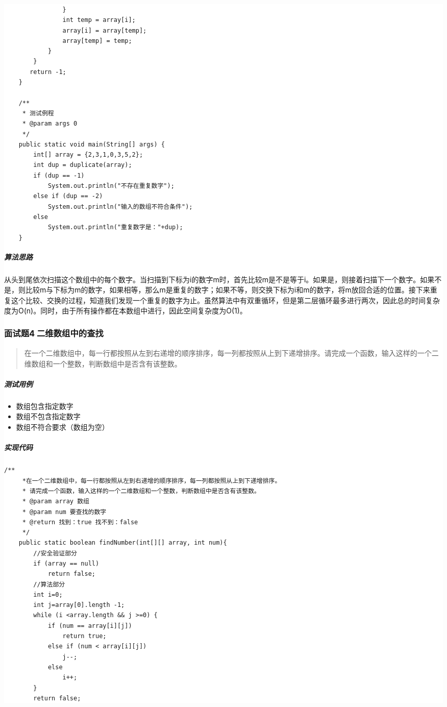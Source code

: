 ```
                }
                int temp = array[i];
                array[i] = array[temp];
                array[temp] = temp;
            }
        }
       return -1;
    }

    /**
     * 测试例程
     * @param args 0
     */
    public static void main(String[] args) {
        int[] array = {2,3,1,0,3,5,2};
        int dup = duplicate(array);
        if (dup == -1)
            System.out.println("不存在重复数字");
        else if (dup == -2)
            System.out.println("输入的数组不符合条件");
        else
            System.out.println("重复数字是："+dup);
    }
```

##### 算法思路
从头到尾依次扫描这个数组中的每个数字。当扫描到下标为i的数字m时，首先比较m是不是等于i。如果是，则接着扫描下一个数字。如果不是，则比较m与下标为m的数字，如果相等，那么m是重复的数字；如果不等，则交换下标为i和m的数字，将m放回合适的位置。接下来重复这个比较、交换的过程，知道我们发现一个重复的数字为止。虽然算法中有双重循环，但是第二层循环最多进行两次，因此总的时间复杂度为O(n)。同时，由于所有操作都在本数组中进行，因此空间复杂度为O(1)。

### 面试题4 二维数组中的查找
>在一个二维数组中，每一行都按照从左到右递增的顺序排序，每一列都按照从上到下递增排序。请完成一个函数，输入这样的一个二维数组和一个整数，判断数组中是否含有该整数。

##### 测试用例

- 数组包含指定数字
- 数组不包含指定数字
- 数组不符合要求（数组为空）

##### 实现代码
```
/**
     *在一个二维数组中，每一行都按照从左到右递增的顺序排序，每一列都按照从上到下递增排序。
     * 请完成一个函数，输入这样的一个二维数组和一个整数，判断数组中是否含有该整数。
     * @param array 数组
     * @param num 要查找的数字
     * @return 找到：true 找不到：false 
     */
    public static boolean findNumber(int[][] array, int num){
        //安全验证部分
        if (array == null)
            return false;
        //算法部分
        int i=0;
        int j=array[0].length -1;
        while (i <array.length && j >=0) {
            if (num == array[i][j])
                return true;
            else if (num < array[i][j])
                j--;
            else
                i++;
        }
        return false;
```